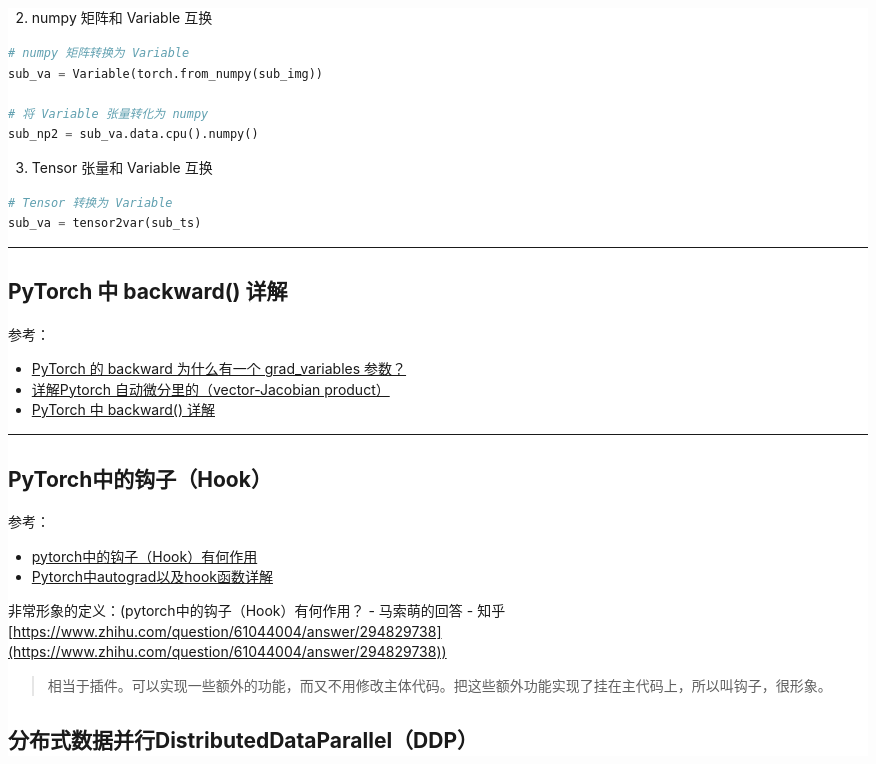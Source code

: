 
2. numpy 矩阵和 Variable 互换



```python
# numpy 矩阵转换为 Variable
sub_va = Variable(torch.from_numpy(sub_img))

# 将 Variable 张量转化为 numpy
sub_np2 = sub_va.data.cpu().numpy()
```


3. Tensor 张量和 Variable 互换



```python
# Tensor 转换为 Variable
sub_va = tensor2var(sub_ts)
```

---

## PyTorch 中 backward() 详解


参考：


- [PyTorch 的 backward 为什么有一个 grad_variables 参数？](https://zhuanlan.zhihu.com/p/29923090)
- [详解Pytorch 自动微分里的（vector-Jacobian product）](https://zhuanlan.zhihu.com/p/65609544)
- [PyTorch 中 backward() 详解](https://www.pytorchtutorial.com/pytorch-backward/)






---

## PyTorch中的钩子（Hook）


参考：


- [pytorch中的钩子（Hook）有何作用](https://www.zhihu.com/question/61044004)
- [Pytorch中autograd以及hook函数详解](https://oldpan.me/archives/pytorch-autograd-hook)



非常形象的定义：(pytorch中的钩子（Hook）有何作用？ - 马索萌的回答 - 知乎 [https://www.zhihu.com/question/61044004/answer/294829738](https://www.zhihu.com/question/61044004/answer/294829738))


> 相当于插件。可以实现一些额外的功能，而又不用修改主体代码。把这些额外功能实现了挂在主代码上，所以叫钩子，很形象。



## 分布式数据并行DistributedDataParallel（DDP）

